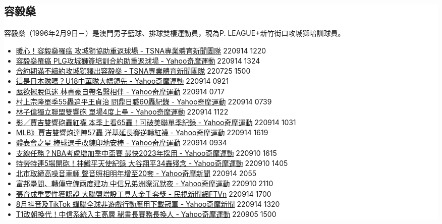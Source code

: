 ## 容毅燊

容毅燊（1996年2月9日－）是澳門男子籃球、排球雙棲運動員，現為P. LEAGUE+新竹街口攻城獅培訓球員。
- [暖心！容毅燊罹癌 攻城獅協助重返球場 - TSNA專業體育新聞團隊](https://tsna.com/article/61544 "暖心！容毅燊罹癌 攻城獅協助重返球場 - TSNA專業體育新聞團隊") 220914 1220
- [容毅燊罹癌 PLG攻城獅簽培訓合約助重返球場 - Yahoo奇摩運動](https://tw.sports.yahoo.com/news/%E5%AE%B9%E6%AF%85%E7%87%8A%E7%BD%B9%E7%99%8C-plg%E6%94%BB%E5%9F%8E%E7%8D%85%E7%B0%BD%E5%9F%B9%E8%A8%93%E5%90%88%E7%B4%84%E5%8A%A9%E9%87%8D%E8%BF%94%E7%90%83%E5%A0%B4-044803965.html?bcmt=1 "容毅燊罹癌 PLG攻城獅簽培訓合約助重返球場 - Yahoo奇摩運動") 220914 1324
- [合約期滿不續約攻城獅釋出容毅燊 - TSNA專業體育新聞團隊](https://tsna.com/article/59660 "合約期滿不續約攻城獅釋出容毅燊 - TSNA專業體育新聞團隊") 220725 1500
- [這是日本隊嗎？U18中華隊大幅領先 - Yahoo奇摩運動](https://tw.sports.yahoo.com/news/%E9%80%99%E6%98%AF%E6%97%A5%E6%9C%AC%E9%9A%8A%E5%97%8E-u18%E4%B8%AD%E8%8F%AF%E9%9A%8A%E5%A4%A7%E5%B9%85%E9%A0%98%E5%85%88-003623680.html?bcmt=1 "這是日本隊嗎？U18中華隊大幅領先 - Yahoo奇摩運動") 220914 0921
- [亟欲擺脫低迷 林書豪自帶名醫相伴 - Yahoo奇摩運動](https://tw.sports.yahoo.com/news/%E4%BA%9F%E6%AC%B2%E6%93%BA%E8%84%AB%E4%BD%8E%E8%BF%B7-%E6%9E%97%E6%9B%B8%E8%B1%AA%E8%87%AA%E5%B8%B6%E5%90%8D%E9%86%AB%E7%9B%B8%E4%BC%B4-231700230.html?bcmt=1 "亟欲擺脫低迷 林書豪自帶名醫相伴 - Yahoo奇摩運動") 220914 0717
- [村上宗隆單季55轟追平王貞治 問鼎日職60轟紀錄 - Yahoo奇摩運動](https://tw.sports.yahoo.com/news/%E6%9D%91%E4%B8%8A%E5%AE%97%E9%9A%86%E5%96%AE%E5%AD%A355%E8%BD%9F%E8%BF%BD%E5%B9%B3%E7%8E%8B%E8%B2%9E%E6%B2%BB-%E5%95%8F%E9%BC%8E%E6%97%A5%E8%81%B760%E8%BD%9F%E7%B4%80%E9%8C%84-233924382.html?bcmt=1 "村上宗隆單季55轟追平王貞治 問鼎日職60轟紀錄 - Yahoo奇摩運動") 220914 0739
- [林子偉獨立聯盟雙響砲 單場4度上壘 - Yahoo奇摩運動](https://tw.sports.yahoo.com/news/%E6%9E%97%E5%AD%90%E5%81%89%E7%8D%A8%E7%AB%8B%E8%81%AF%E7%9B%9F%E9%9B%99%E9%9F%BF%E7%A0%B2-%E5%96%AE%E5%A0%B44%E5%BA%A6%E4%B8%8A%E5%A3%98-025101709.html?bcmt=1 "林子偉獨立聯盟雙響砲 單場4度上壘 - Yahoo奇摩運動") 220914 1122
- [影／賈吉雙響砲轟紅襪 本季上看65轟！可破美聯單季紀錄 - Yahoo奇摩運動](https://tw.sports.yahoo.com/news/%E5%BD%B1-%E8%B3%88%E5%90%89%E9%9B%99%E9%9F%BF%E7%A0%B2%E8%BD%9F%E7%B4%85%E8%A5%AA-%E6%9C%AC%E5%AD%A3%E4%B8%8A%E7%9C%8B65%E8%BD%9F-%E5%8F%AF%E7%A0%B4%E7%BE%8E%E8%81%AF%E5%96%AE%E5%AD%A3%E7%B4%80%E9%8C%84-022551918.html?bcmt=1 "影／賈吉雙響砲轟紅襪 本季上看65轟！可破美聯單季紀錄 - Yahoo奇摩運動") 220914 1031
- [MLB》賈吉雙響炮達陣57轟 洋基延長賽逆轉紅襪 - Yahoo奇摩運動](https://tw.sports.yahoo.com/news/mlb-%E8%B3%88%E5%90%89%E9%9B%99%E9%9F%BF%E7%82%AE%E9%81%94%E9%99%A357%E8%BD%9F-%E6%B4%8B%E5%9F%BA%E5%BB%B6%E9%95%B7%E8%B3%BD%E9%80%86%E8%BD%89%E7%B4%85%E8%A5%AA-030046761.html?bcmt=1 "MLB》賈吉雙響炮達陣57轟 洋基延長賽逆轉紅襪 - Yahoo奇摩運動") 220914 1619
- [體表會之星 棒球選手改練印地安棒 - Yahoo奇摩運動](https://tw.sports.yahoo.com/news/%E9%AB%94%E8%A1%A8%E6%9C%83%E4%B9%8B%E6%98%9F-%E6%A3%92%E7%90%83%E9%81%B8%E6%89%8B%E6%94%B9%E7%B7%B4%E5%8D%B0%E5%9C%B0%E5%AE%89%E6%A3%92-005600132.html?bcmt=1 "體表會之星 棒球選手改練印地安棒 - Yahoo奇摩運動") 220914 0934
- [支線任務？NBA考慮增加季中盃賽 最快2023年採用 - Yahoo奇摩運動](https://tw.sports.yahoo.com/news/%E6%94%AF%E7%B7%9A%E4%BB%BB%E5%8B%99-nba%E8%80%83%E6%85%AE%E5%A2%9E%E5%8A%A0%E5%AD%A3%E4%B8%AD%E7%9B%83%E8%B3%BD-%E6%9C%80%E5%BF%AB2023%E5%B9%B4%E6%8E%A1%E7%94%A8-081538339.html?bcmt=1 "支線任務？NBA考慮增加季中盃賽 最快2023年採用 - Yahoo奇摩運動") 220910 1615
- [特勞特連5場開砲！神鱒平天使紀錄 大谷翔平34轟殘念 - Yahoo奇摩運動](https://tw.sports.yahoo.com/news/%E7%89%B9%E5%8B%9E%E7%89%B9%E9%80%A35%E5%A0%B4%E9%96%8B%E7%A0%B2-%E7%A5%9E%E9%B1%92%E5%B9%B3%E5%A4%A9%E4%BD%BF%E7%B4%80%E9%8C%84-%E5%A4%A7%E8%B0%B7%E7%BF%94%E5%B9%B334%E8%BD%9F%E6%AE%98%E5%BF%B5-055911296.html?bcmt=1 "特勞特連5場開砲！神鱒平天使紀錄 大谷翔平34轟殘念 - Yahoo奇摩運動") 220910 1405
- [北市取締高噪音車輛 聲音照相明年增至20套 - Yahoo奇摩新聞](https://tw.news.yahoo.com/%E5%8C%97%E5%B8%82%E5%8F%96%E7%B7%A0%E9%AB%98%E5%99%AA%E9%9F%B3%E8%BB%8A%E8%BC%9B-%E8%81%B2%E9%9F%B3%E7%85%A7%E7%9B%B8%E6%98%8E%E5%B9%B4%E5%A2%9E%E8%87%B320%E5%A5%97-125522494.html "北市取締高噪音車輛 聲音照相明年增至20套 - Yahoo奇摩新聞") 220914 2055
- [富邦壘間、轉傳守備兩度建功 中信兄弟洲際沉默夜 - Yahoo奇摩運動](https://tw.sports.yahoo.com/news/%E5%AF%8C%E9%82%A6%E5%A3%98%E9%96%93-%E8%BD%89%E5%82%B3%E5%AE%88%E5%82%99%E5%85%A9%E5%BA%A6%E5%BB%BA%E5%8A%9F-%E4%B8%AD%E4%BF%A1%E5%85%84%E5%BC%9F%E6%B4%B2%E9%9A%9B%E6%B2%89%E9%BB%98%E5%A4%9C-131040946.html?bcmt=1 "富邦壘間、轉傳守備兩度建功 中信兄弟洲際沉默夜 - Yahoo奇摩運動") 220910 2110
- [張育成重要性獲認證 大聯盟增設工具人金手套獎 - 民視新聞網FTVn](https://www.ftvnews.com.tw/news/detail/2022914A06M1 "張育成重要性獲認證 大聯盟增設工具人金手套獎 - 民視新聞網FTVn") 220914 1700
- [8月抖音及TikTok 蟬聯全球非遊戲行動應用下載冠軍 - Yahoo奇摩新聞](https://tw.news.yahoo.com/8%E6%9C%88%E6%8A%96%E9%9F%B3%E5%8F%8Atiktok-%E8%9F%AC%E8%81%AF%E5%85%A8%E7%90%83%E9%9D%9E%E9%81%8A%E6%88%B2%E8%A1%8C%E5%8B%95%E6%87%89%E7%94%A8%E4%B8%8B%E8%BC%89%E5%86%A0%E8%BB%8D-041328058.html "8月抖音及TikTok 蟬聯全球非遊戲行動應用下載冠軍 - Yahoo奇摩新聞") 220914 1320
- [T1改朝換代！中信系統入主高層 秘書長賽務長換人 - Yahoo奇摩運動](https://tw.sports.yahoo.com/news/t1%E6%94%B9%E6%9C%9D%E6%8F%9B%E4%BB%A3-%E4%B8%AD%E4%BF%A1%E7%B3%BB%E7%B5%B1%E5%85%A5%E4%B8%BB%E9%AB%98%E5%B1%A4-%E7%A7%98%E6%9B%B8%E9%95%B7%E8%B3%BD%E5%8B%99%E9%95%B7%E6%8F%9B%E4%BA%BA-225837082.html?bcmt=1 "T1改朝換代！中信系統入主高層 秘書長賽務長換人 - Yahoo奇摩運動") 220905 1500